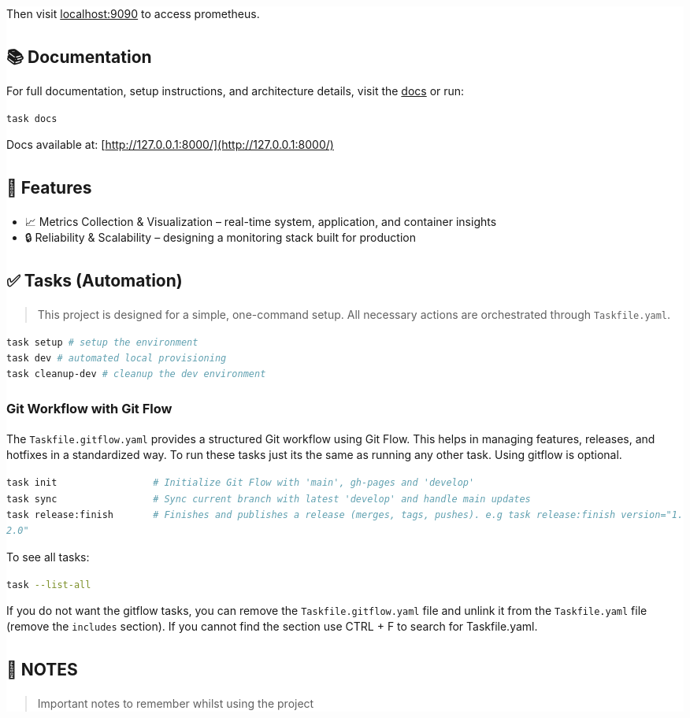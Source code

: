 Then visit [localhost:9090]() to access prometheus.

## 📚 Documentation

For full documentation, setup instructions, and architecture details, visit the [docs](docs/index.md) or run:

```bash
task docs
```

Docs available at: [http://127.0.0.1:8000/](http://127.0.0.1:8000/)

## 📂 Features

* 📈 Metrics Collection & Visualization – real-time system, application, and container insights
* 🔒 Reliability & Scalability – designing a monitoring stack built for production

## ✅ Tasks (Automation)

> This project is designed for a simple, one-command setup. All necessary actions are orchestrated through `Taskfile.yaml`.

```bash
task setup # setup the environment
task dev # automated local provisioning
task cleanup-dev # cleanup the dev environment
```

### Git Workflow with Git Flow

The `Taskfile.gitflow.yaml` provides a structured Git workflow using Git Flow. This helps in managing features, releases, and hotfixes in a standardized way. To run these tasks just its the same as running any other task. Using gitflow is optional.

```bash
task init                 # Initialize Git Flow with 'main', gh-pages and 'develop'
task sync                 # Sync current branch with latest 'develop' and handle main updates
task release:finish       # Finishes and publishes a release (merges, tags, pushes). e.g task release:finish version="1.2.0"
```

To see all tasks:

```bash
task --list-all
```

If you do not want the gitflow tasks, you can remove the `Taskfile.gitflow.yaml` file and unlink it from the `Taskfile.yaml` file (remove the `includes` section). If you cannot find the section use CTRL + F to search for Taskfile.yaml.

## 📝 NOTES

> Important notes to remember whilst using the project
